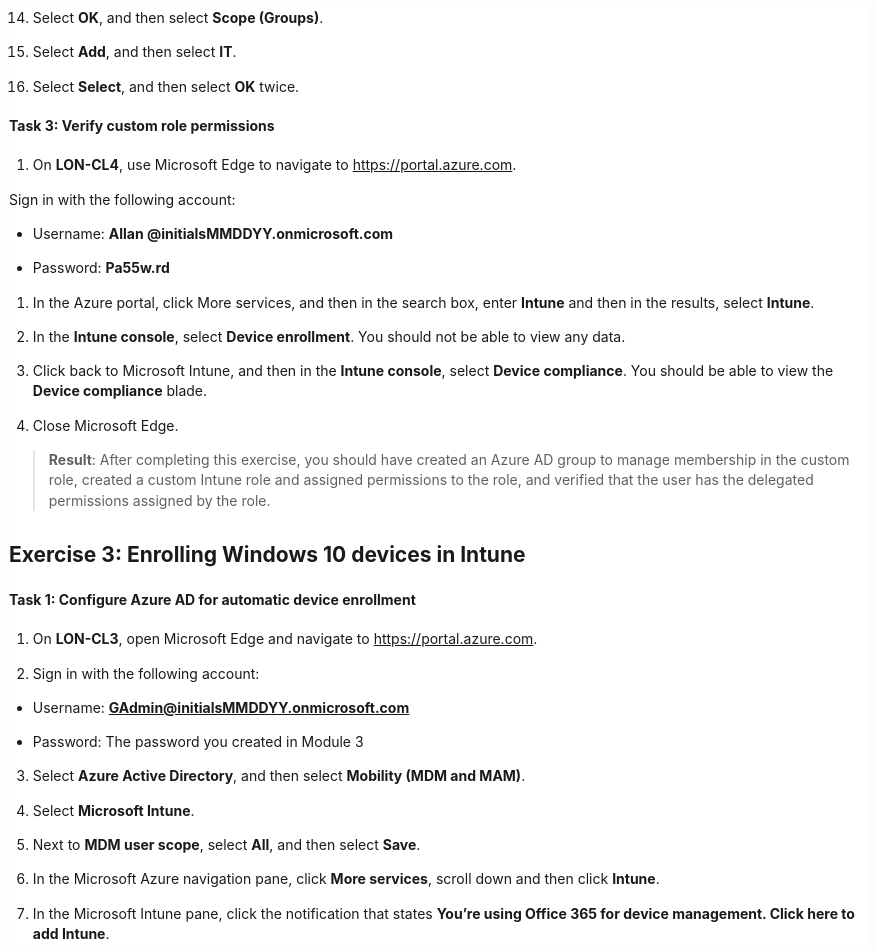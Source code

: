 14. Select  **OK**, and then select  **Scope (Groups)**.

15. Select  **Add**, and then select  **IT**.

16. Select  **Select**, and then select  **OK** twice.



#### Task 3: Verify custom role permissions
  
1. On  **LON-CL4**, use Microsoft Edge to navigate to https://portal.azure.com.


Sign in with the following account:

- Username:  **Allan @initialsMMDDYY.onmicrosoft.com**

- Password:  **Pa55w.rd**


1. In the Azure portal, click More services, and then in the search box, enter  **Intune** and then in the results, select **Intune**.

2. In the  **Intune console**, select  **Device enrollment**.
You should not be able to view any data.

3. Click back to Microsoft Intune, and then in the  **Intune console**, select  **Device compliance**. 
You should be able to view the  **Device compliance** blade.

4. Close Microsoft Edge.


>  **Result**: After completing this exercise, you should have created an Azure AD group to manage membership in the custom role, created a custom Intune role and assigned permissions to the role, and verified that the user has the delegated permissions assigned by the role.


## Exercise 3: Enrolling Windows 10 devices in Intune
  
#### Task 1: Configure Azure AD for automatic device enrollment
  
1. On  **LON-CL3**, open Microsoft Edge and navigate to https://portal.azure.com.

2. Sign in with the following account:


- Username:  **GAdmin@initialsMMDDYY.onmicrosoft.com**

- Password: The password you created in Module 3


3. Select  **Azure Active Directory**, and then select  **Mobility (MDM and MAM)**.

4. Select  **Microsoft Intune**.

5. Next to  **MDM user scope**, select  **All**, and then select  **Save**.

6. In the Microsoft Azure navigation pane, click  **More services**, scroll down and then click  **Intune**.

7. In the Microsoft Intune pane, click the notification that states  **You’re using Office 365 for device management. Click here to add Intune**.
